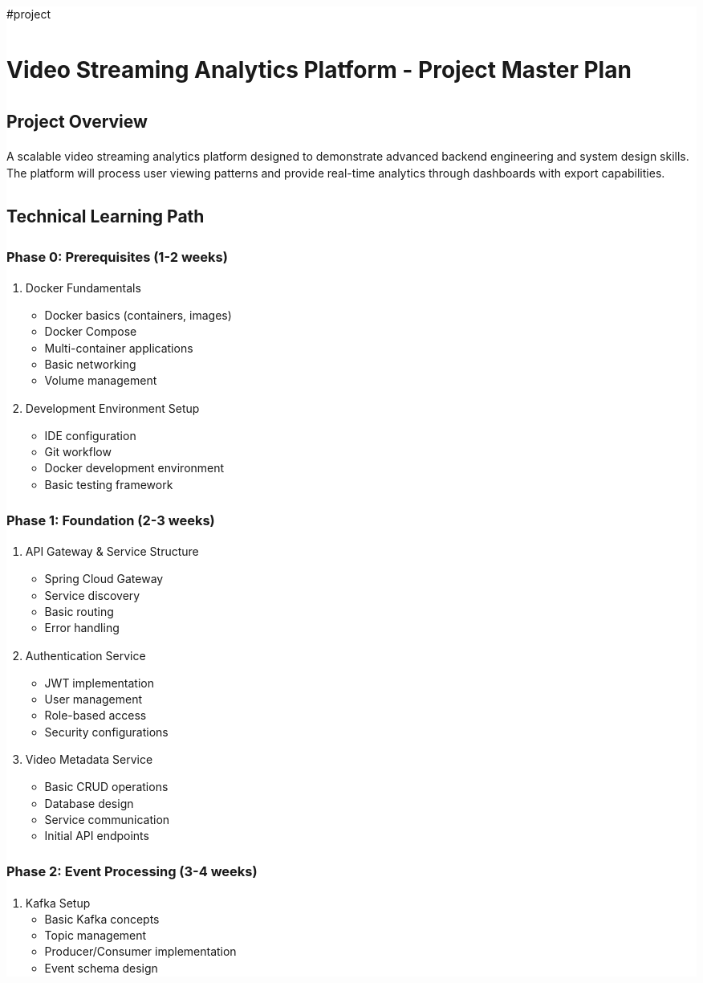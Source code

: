 #project
# Video Streaming Analytics Platform - Project Master Plan

## Project Overview
A scalable video streaming analytics platform designed to demonstrate advanced backend engineering and system design skills. The platform will process user viewing patterns and provide real-time analytics through dashboards with export capabilities.

## Technical Learning Path

### Phase 0: Prerequisites (1-2 weeks)
1. Docker Fundamentals
   - Docker basics (containers, images)
   - Docker Compose
   - Multi-container applications
   - Basic networking
   - Volume management

2. Development Environment Setup
   - IDE configuration
   - Git workflow
   - Docker development environment
   - Basic testing framework

### Phase 1: Foundation (2-3 weeks)
1. API Gateway & Service Structure
   - Spring Cloud Gateway
   - Service discovery
   - Basic routing
   - Error handling

2. Authentication Service
   - JWT implementation
   - User management
   - Role-based access
   - Security configurations

3. Video Metadata Service
   - Basic CRUD operations
   - Database design
   - Service communication
   - Initial API endpoints

### Phase 2: Event Processing (3-4 weeks)
1. Kafka Setup
   - Basic Kafka concepts
   - Topic management
   - Producer/Consumer implementation
   - Event schema design
